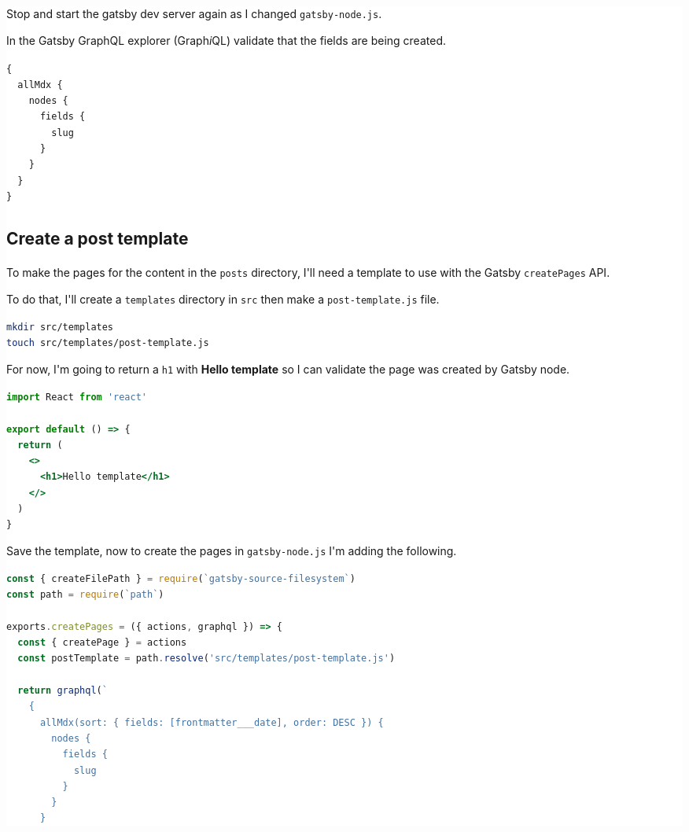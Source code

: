 ```js
```

Stop and start the gatsby dev server again as I changed
`gatsby-node.js`.

In the Gatsby GraphQL explorer (Graph<em>i</em>QL) validate that the
fields are being created.

```graphql
{
  allMdx {
    nodes {
      fields {
        slug
      }
    }
  }
}
```

## Create a post template

To make the pages for the content in the `posts` directory, I'll need
a template to use with the Gatsby `createPages` API.

To do that, I'll create a `templates` directory in `src` then make a
`post-template.js` file.

```bash
mkdir src/templates
touch src/templates/post-template.js
```

For now, I'm going to return a `h1` with **Hello template** so I can
validate the page was created by Gatsby node.

```jsx
import React from 'react'

export default () => {
  return (
    <>
      <h1>Hello template</h1>
    </>
  )
}
```

Save the template, now to create the pages in `gatsby-node.js` I'm
adding the following.

```jsx {2,4-35}
const { createFilePath } = require(`gatsby-source-filesystem`)
const path = require(`path`)

exports.createPages = ({ actions, graphql }) => {
  const { createPage } = actions
  const postTemplate = path.resolve('src/templates/post-template.js')

  return graphql(`
    {
      allMdx(sort: { fields: [frontmatter___date], order: DESC }) {
        nodes {
          fields {
            slug
          }
        }
      }
```

[twitter]: https://twitter.com/spences10
[ask me anything]: https://github.com/spences10/ama
[theme ui guide]: https://theme-ui.com/mdx/linked-headings
[remark-slug repo]: https://github.com/remarkjs/remark-slug
[mdx js repo issue 810]: https://github.com/mdx-js/mdx/issues/810